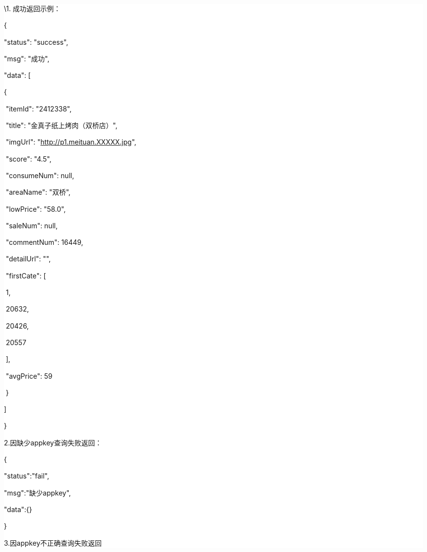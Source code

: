\1. 成功返回示例：

{

  "status": "success",

  "msg": "成功",

  "data": [

   {

​      "itemId": "2412338",

​      "title": "金真子纸上烤肉（双桥店）",

​      "imgUrl": "http://p1.meituan.XXXXX.jpg",

​      "score": "4.5",

​      "consumeNum": null,

​      "areaName": "双桥",

​      "lowPrice": "58.0",

​      "saleNum": null,

​      "commentNum": 16449,

​      "detailUrl": "",

​      "firstCate": [

​        1,

​        20632,

​        20426,

​        20557

​      ],

​      "avgPrice": 59

​    }

  ]

}

2.因缺少appkey查询失败返回：

{

"status":"fail",

"msg":"缺少appkey",

"data":{}

}

3.因appkey不正确查询失败返回
